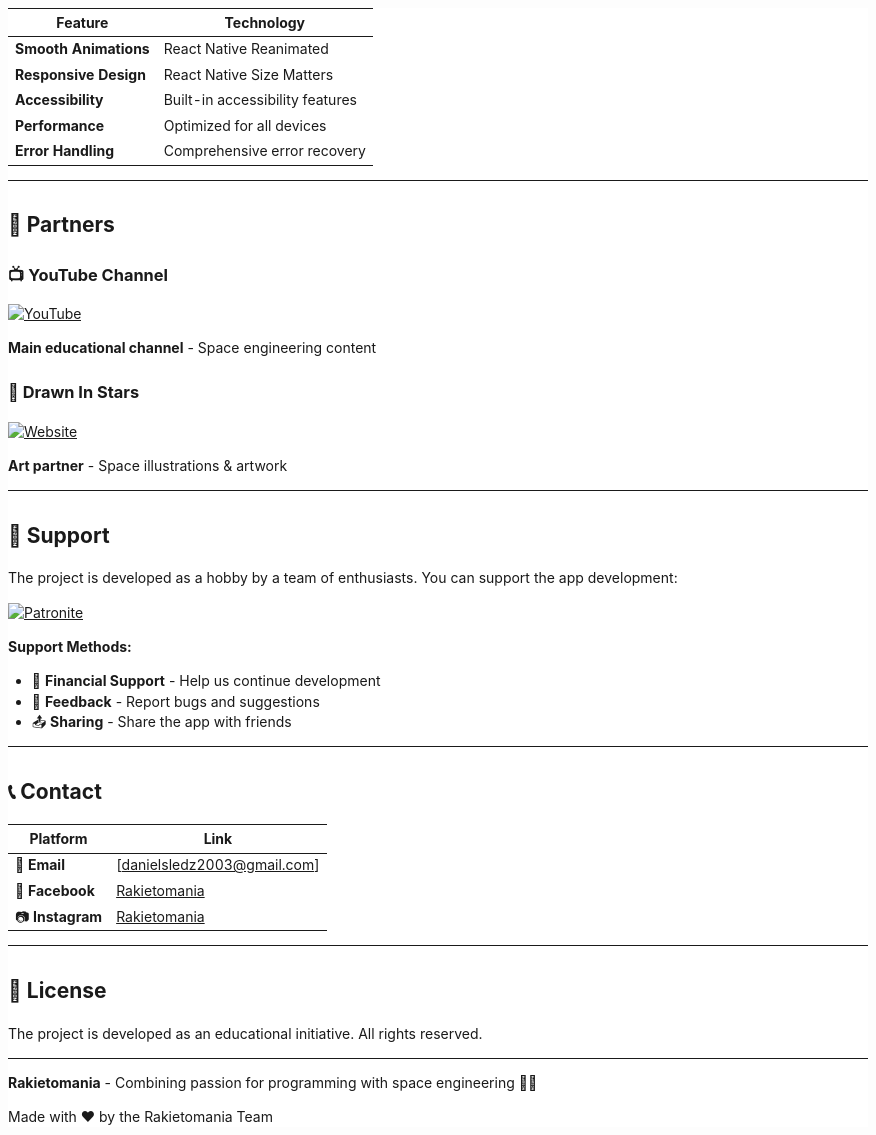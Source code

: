 | Feature               | Technology                      |
| --------------------- | ------------------------------- |
| **Smooth Animations** | React Native Reanimated         |
| **Responsive Design** | React Native Size Matters       |
| **Accessibility**     | Built-in accessibility features |
| **Performance**       | Optimized for all devices       |
| **Error Handling**    | Comprehensive error recovery    |

---

## 🤝 Partners

### 📺 **YouTube Channel**

[![YouTube](https://img.shields.io/badge/YouTube-Rakietomania-red?style=for-the-badge&logo=youtube)](https://www.youtube.com/@Rakietomania)

**Main educational channel** - Space engineering content

### 🎨 **Drawn In Stars**

[![Website](https://img.shields.io/badge/Website-Drawn_In_Stars-purple?style=for-the-badge)](https://drawninstars.art/)

**Art partner** - Space illustrations & artwork

---

## 💝 Support

The project is developed as a hobby by a team of enthusiasts. You can support the app development:

[![Patronite](https://img.shields.io/badge/Patronite-Support_Project-orange?style=for-the-badge)](https://patronite.pl/aplikacja-rakietomania)

**Support Methods:**

- 💝 **Financial Support** - Help us continue development
- 🐛 **Feedback** - Report bugs and suggestions
- 📤 **Sharing** - Share the app with friends

---

## 📞 Contact

| Platform         | Link                                               |
| ---------------- | -------------------------------------------------- |
| 📧 **Email**     | [danielsledz2003@gmail.com]                        |
| 📘 **Facebook**  | [Rakietomania](https://facebook.com/rakietomania)  |
| 📷 **Instagram** | [Rakietomania](https://instagram.com/rakietomania) |

---

## 📄 License

The project is developed as an educational initiative. All rights reserved.

---

**Rakietomania** - Combining passion for programming with space engineering 🚀✨

Made with ❤️ by the Rakietomania Team
